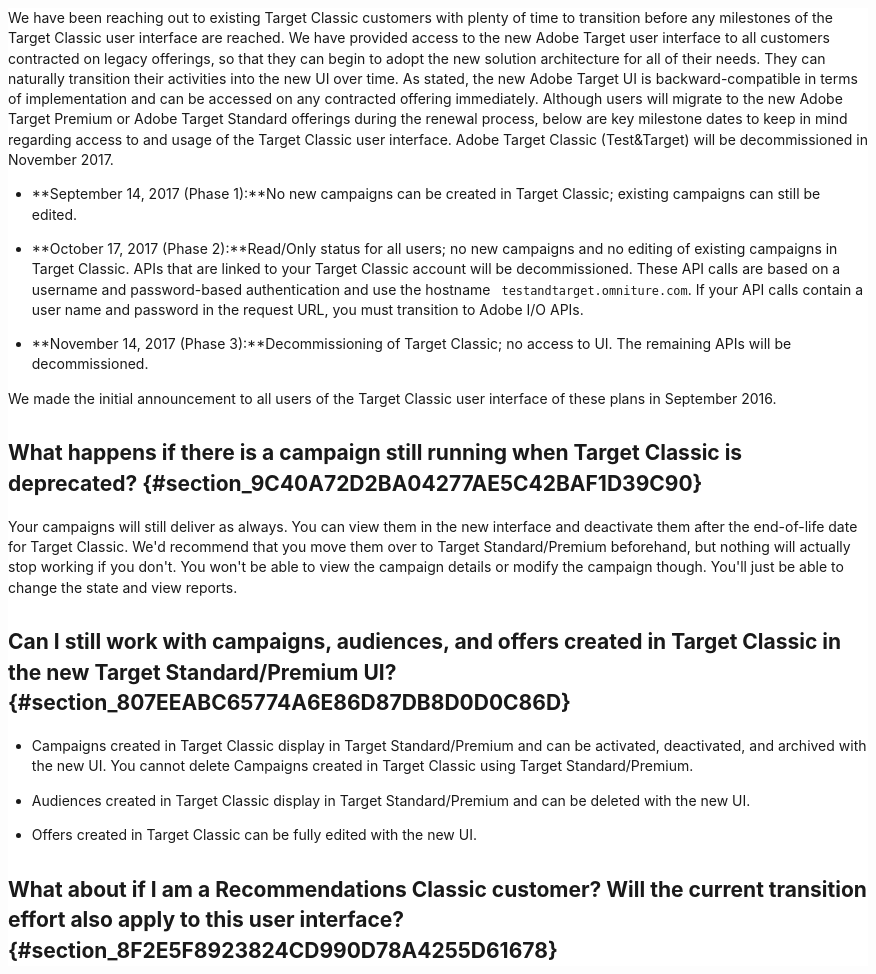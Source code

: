 We have been reaching out to existing Target Classic customers with plenty of time to transition before any milestones of the Target Classic user interface are reached. We have provided access to the new Adobe Target user interface to all customers contracted on legacy offerings, so that they can begin to adopt the new solution architecture for all of their needs. They can naturally transition their activities into the new UI over time. As stated, the new Adobe Target UI is backward-compatible in terms of implementation and can be accessed on any contracted offering immediately.
Although users will migrate to the new Adobe Target Premium or Adobe Target Standard offerings during the renewal process, below are key milestone dates to keep in mind regarding access to and usage of the Target Classic user interface.
Adobe Target Classic (Test&amp;Target) will be decommissioned in November 2017.

* **September 14, 2017 (Phase 1):**No new campaigns can be created in Target Classic; existing campaigns can still be edited. 

* **October 17, 2017 (Phase 2):**Read/Only status for all users; no new campaigns and no editing of existing campaigns in Target Classic. 
  APIs that are linked to your Target Classic account will be decommissioned. These API calls are based on a username and password-based authentication and use the hostname ` testandtarget.omniture.com`. If your API calls contain a user name and password in the request URL, you must transition to Adobe I/O APIs. 

* **November 14, 2017 (Phase 3):**Decommissioning of Target Classic; no access to UI. 
  The remaining APIs will be decommissioned.


We made the initial announcement to all users of the Target Classic user interface of these plans in September 2016.

## What happens if there is a campaign still running when Target Classic is deprecated? {#section_9C40A72D2BA04277AE5C42BAF1D39C90}

Your campaigns will still deliver as always. You can view them in the new interface and deactivate them after the end-of-life date for Target Classic. We'd recommend that you move them over to Target Standard/Premium beforehand, but nothing will actually stop working if you don't. You won't be able to view the campaign details or modify the campaign though. You'll just be able to change the state and view reports.

## Can I still work with campaigns, audiences, and offers created in Target Classic in the new Target Standard/Premium UI? {#section_807EEABC65774A6E86D87DB8D0D0C86D}


* Campaigns created in Target Classic display in Target Standard/Premium and can be activated, deactivated, and archived with the new UI. You cannot delete Campaigns created in Target Classic using Target Standard/Premium.

* Audiences created in Target Classic display in Target Standard/Premium and can be deleted with the new UI.

* Offers created in Target Classic can be fully edited with the new UI.



## What about if I am a Recommendations Classic customer? Will the current transition effort also apply to this user interface? {#section_8F2E5F8923824CD990D78A4255D61678}
